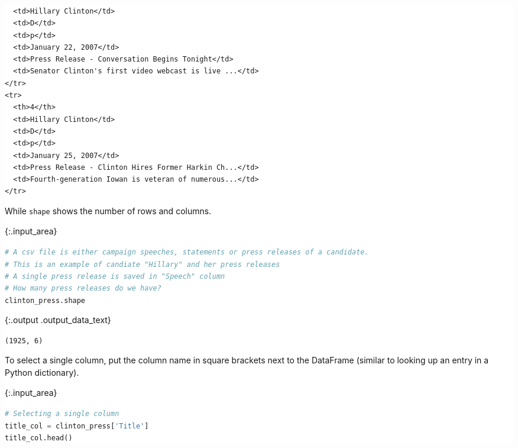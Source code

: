      <td>Hillary Clinton</td>
      <td>D</td>
      <td>p</td>
      <td>January 22, 2007</td>
      <td>Press Release - Conversation Begins Tonight</td>
      <td>Senator Clinton's first video webcast is live ...</td>
    </tr>
    <tr>
      <th>4</th>
      <td>Hillary Clinton</td>
      <td>D</td>
      <td>p</td>
      <td>January 25, 2007</td>
      <td>Press Release - Clinton Hires Former Harkin Ch...</td>
      <td>Fourth-generation Iowan is veteran of numerous...</td>
    </tr>
  </tbody>
</table>
</div>
</div>



While `shape` shows the number of rows and columns.



{:.input_area}
```python
# A csv file is either campaign speeches, statements or press releases of a candidate.
# This is an example of candiate "Hillary" and her press releases
# A single press release is saved in "Speech" column
# How many press releases do we have?
clinton_press.shape
```





{:.output .output_data_text}
```
(1925, 6)
```



To select a single column, put the column name in square brackets next to the DataFrame (similar to looking up an entry in a Python dictionary).



{:.input_area}
```python
# Selecting a single column
title_col = clinton_press['Title']
title_col.head()
```


